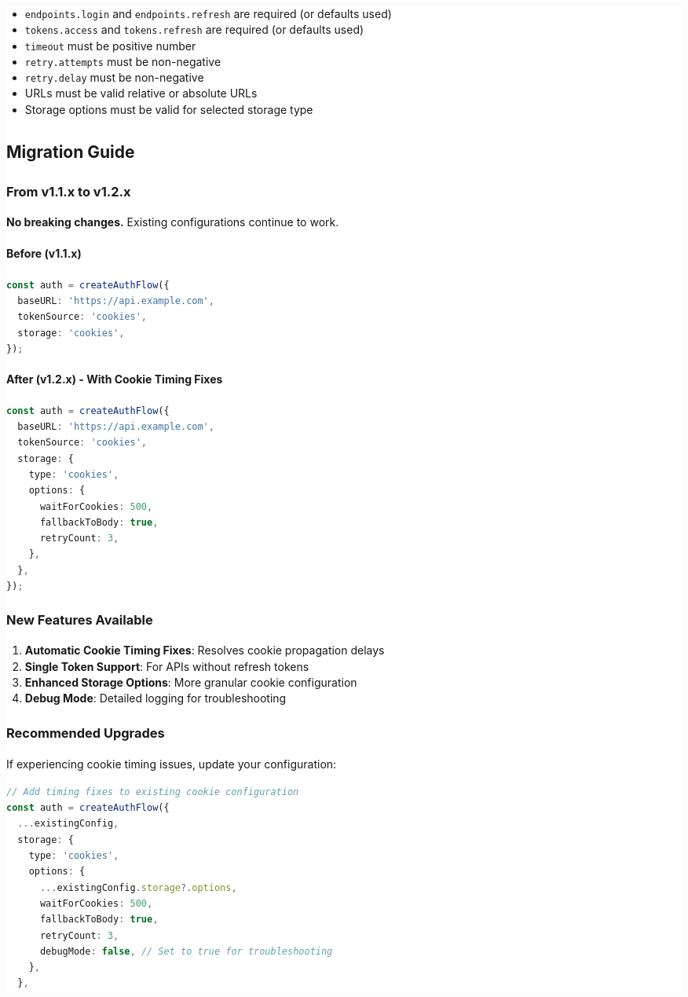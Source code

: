 - `endpoints.login` and `endpoints.refresh` are required (or defaults used)
- `tokens.access` and `tokens.refresh` are required (or defaults used)
- `timeout` must be positive number
- `retry.attempts` must be non-negative
- `retry.delay` must be non-negative
- URLs must be valid relative or absolute URLs
- Storage options must be valid for selected storage type

## Migration Guide

### From v1.1.x to v1.2.x

**No breaking changes.** Existing configurations continue to work.

#### Before (v1.1.x)

```typescript
const auth = createAuthFlow({
  baseURL: 'https://api.example.com',
  tokenSource: 'cookies',
  storage: 'cookies',
});
```

#### After (v1.2.x) - With Cookie Timing Fixes

```typescript
const auth = createAuthFlow({
  baseURL: 'https://api.example.com',
  tokenSource: 'cookies',
  storage: {
    type: 'cookies',
    options: {
      waitForCookies: 500,
      fallbackToBody: true,
      retryCount: 3,
    },
  },
});
```

### New Features Available

1. **Automatic Cookie Timing Fixes**: Resolves cookie propagation delays
2. **Single Token Support**: For APIs without refresh tokens
3. **Enhanced Storage Options**: More granular cookie configuration
4. **Debug Mode**: Detailed logging for troubleshooting

### Recommended Upgrades

If experiencing cookie timing issues, update your configuration:

```typescript
// Add timing fixes to existing cookie configuration
const auth = createAuthFlow({
  ...existingConfig,
  storage: {
    type: 'cookies',
    options: {
      ...existingConfig.storage?.options,
      waitForCookies: 500,
      fallbackToBody: true,
      retryCount: 3,
      debugMode: false, // Set to true for troubleshooting
    },
  },
```